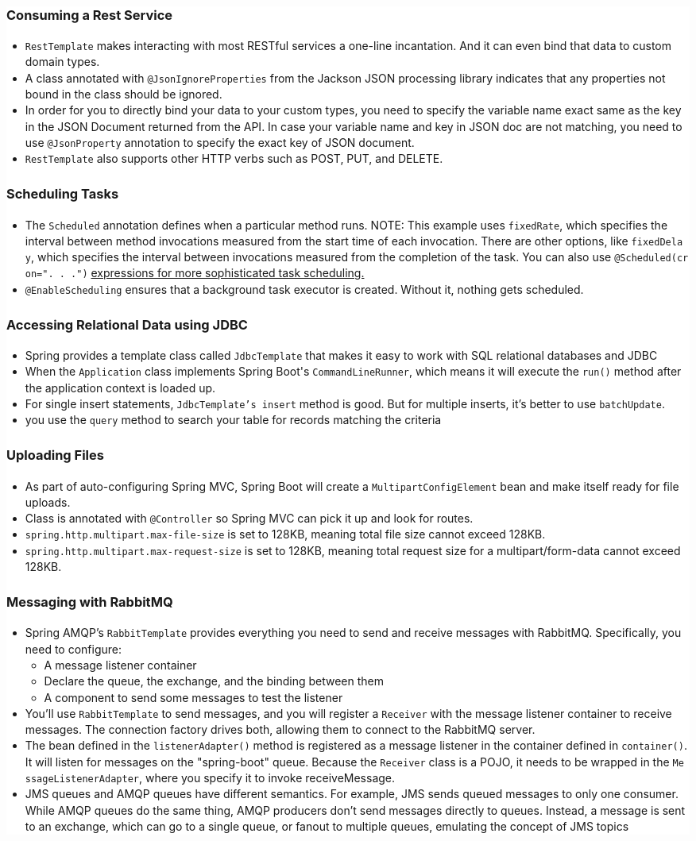 ### Consuming a Rest Service

- `RestTemplate` makes interacting with most RESTful services a one-line incantation. And it can even bind that data to custom domain types.
- A class annotated with `@JsonIgnoreProperties` from the Jackson JSON processing library indicates that any properties not bound in the class should be ignored.
- In order for you to directly bind your data to your custom types, you need to specify the variable name exact same as the key in the JSON Document returned from the API. In case your variable name and key in JSON doc are not matching, you need to use `@JsonProperty` annotation to specify the exact key of JSON document.
- `RestTemplate` also supports other HTTP verbs such as POST, PUT, and DELETE.

### Scheduling Tasks

- The `Scheduled` annotation defines when a particular method runs. NOTE: This example uses `fixedRate`, which specifies the interval between method invocations measured from the start time of each invocation. There are other options, like `fixedDelay`, which specifies the interval between invocations measured from the completion of the task. You can also use `@Scheduled(cron=". . .")` [expressions for more sophisticated task scheduling.](https://docs.spring.io/spring/docs/current/javadoc-api/org/springframework/scheduling/support/CronSequenceGenerator.html)
- `@EnableScheduling` ensures that a background task executor is created. Without it, nothing gets scheduled.

### Accessing Relational Data using JDBC

- Spring provides a template class called `JdbcTemplate` that makes it easy to work with SQL relational databases and JDBC
- When the `Application` class implements Spring Boot's `CommandLineRunner`, which means it will execute the `run()` method after the application context is loaded up.
- For single insert statements, `JdbcTemplate’s insert` method is good. But for multiple inserts, it’s better to use `batchUpdate`.
- you use the `query` method to search your table for records matching the criteria

### Uploading Files

- As part of auto-configuring Spring MVC, Spring Boot will create a `MultipartConfigElement` bean and make itself ready for file uploads.
- Class is annotated with `@Controller` so Spring MVC can pick it up and look for routes.
- `spring.http.multipart.max-file-size` is set to 128KB, meaning total file size cannot exceed 128KB.
- `spring.http.multipart.max-request-size` is set to 128KB, meaning total request size for a multipart/form-data cannot exceed 128KB.

### Messaging with RabbitMQ

- Spring AMQP’s `RabbitTemplate` provides everything you need to send and receive messages with RabbitMQ. Specifically, you need to configure:
  - A message listener container
  - Declare the queue, the exchange, and the binding between them
  - A component to send some messages to test the listener
- You’ll use `RabbitTemplate` to send messages, and you will register a `Receiver` with the message listener container to receive messages. The connection factory drives both, allowing them to connect to the RabbitMQ server.
- The bean defined in the `listenerAdapter()` method is registered as a message listener in the container defined in `container()`. It will listen for messages on the "spring-boot" queue. Because the `Receiver` class is a POJO, it needs to be wrapped in the `MessageListenerAdapter`, where you specify it to invoke receiveMessage.
- JMS queues and AMQP queues have different semantics. For example, JMS sends queued messages to only one consumer. While AMQP queues do the same thing, AMQP producers don’t send messages directly to queues. Instead, a message is sent to an exchange, which can go to a single queue, or fanout to multiple queues, emulating the concept of JMS topics
